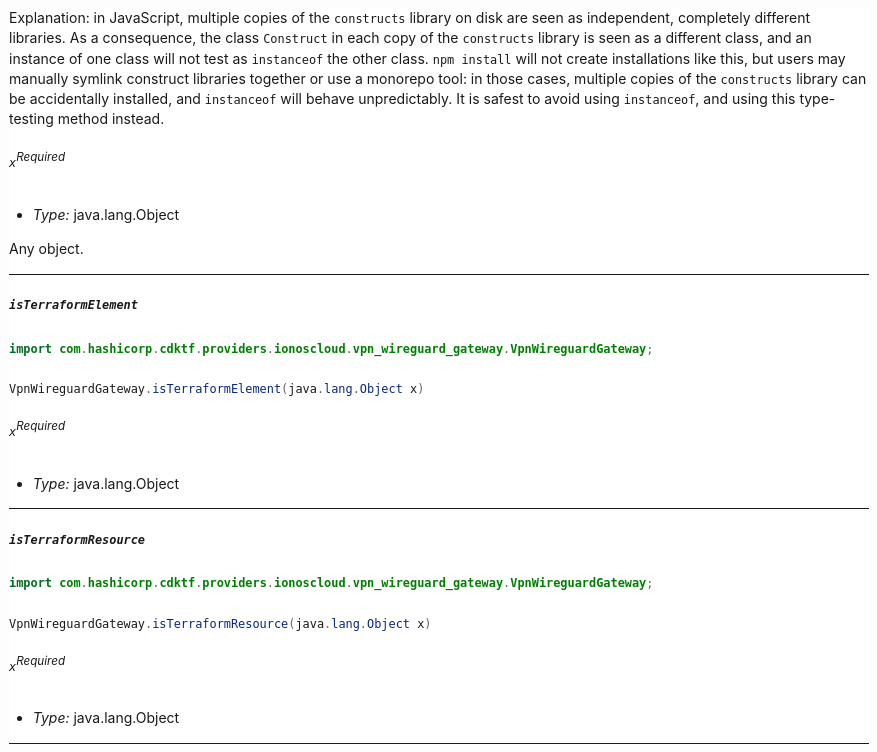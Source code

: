 Explanation: in JavaScript, multiple copies of the `constructs` library on
disk are seen as independent, completely different libraries. As a
consequence, the class `Construct` in each copy of the `constructs` library
is seen as a different class, and an instance of one class will not test as
`instanceof` the other class. `npm install` will not create installations
like this, but users may manually symlink construct libraries together or
use a monorepo tool: in those cases, multiple copies of the `constructs`
library can be accidentally installed, and `instanceof` will behave
unpredictably. It is safest to avoid using `instanceof`, and using
this type-testing method instead.

###### `x`<sup>Required</sup> <a name="x" id="@cdktf/provider-ionoscloud.vpnWireguardGateway.VpnWireguardGateway.isConstruct.parameter.x"></a>

- *Type:* java.lang.Object

Any object.

---

##### `isTerraformElement` <a name="isTerraformElement" id="@cdktf/provider-ionoscloud.vpnWireguardGateway.VpnWireguardGateway.isTerraformElement"></a>

```java
import com.hashicorp.cdktf.providers.ionoscloud.vpn_wireguard_gateway.VpnWireguardGateway;

VpnWireguardGateway.isTerraformElement(java.lang.Object x)
```

###### `x`<sup>Required</sup> <a name="x" id="@cdktf/provider-ionoscloud.vpnWireguardGateway.VpnWireguardGateway.isTerraformElement.parameter.x"></a>

- *Type:* java.lang.Object

---

##### `isTerraformResource` <a name="isTerraformResource" id="@cdktf/provider-ionoscloud.vpnWireguardGateway.VpnWireguardGateway.isTerraformResource"></a>

```java
import com.hashicorp.cdktf.providers.ionoscloud.vpn_wireguard_gateway.VpnWireguardGateway;

VpnWireguardGateway.isTerraformResource(java.lang.Object x)
```

###### `x`<sup>Required</sup> <a name="x" id="@cdktf/provider-ionoscloud.vpnWireguardGateway.VpnWireguardGateway.isTerraformResource.parameter.x"></a>

- *Type:* java.lang.Object

---
